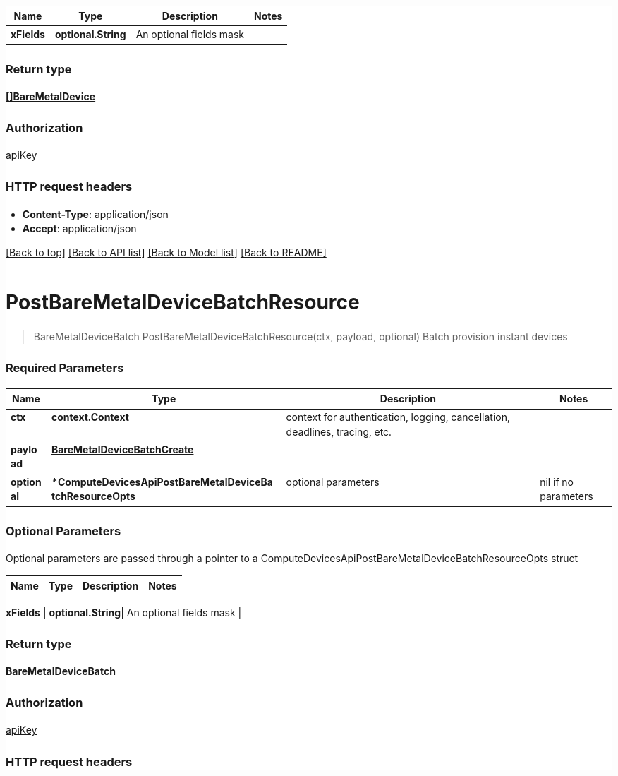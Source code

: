 Name | Type | Description  | Notes
------------- | ------------- | ------------- | -------------
 **xFields** | **optional.String**| An optional fields mask | 

### Return type

[**[]BareMetalDevice**](BareMetalDevice.md)

### Authorization

[apiKey](../README.md#apiKey)

### HTTP request headers

 - **Content-Type**: application/json
 - **Accept**: application/json

[[Back to top]](#) [[Back to API list]](../README.md#documentation-for-api-endpoints) [[Back to Model list]](../README.md#documentation-for-models) [[Back to README]](../README.md)

# **PostBareMetalDeviceBatchResource**
> BareMetalDeviceBatch PostBareMetalDeviceBatchResource(ctx, payload, optional)
Batch provision instant devices

### Required Parameters

Name | Type | Description  | Notes
------------- | ------------- | ------------- | -------------
 **ctx** | **context.Context** | context for authentication, logging, cancellation, deadlines, tracing, etc.
  **payload** | [**BareMetalDeviceBatchCreate**](BareMetalDeviceBatchCreate.md)|  | 
 **optional** | ***ComputeDevicesApiPostBareMetalDeviceBatchResourceOpts** | optional parameters | nil if no parameters

### Optional Parameters
Optional parameters are passed through a pointer to a ComputeDevicesApiPostBareMetalDeviceBatchResourceOpts struct

Name | Type | Description  | Notes
------------- | ------------- | ------------- | -------------

 **xFields** | **optional.String**| An optional fields mask | 

### Return type

[**BareMetalDeviceBatch**](BareMetalDeviceBatch.md)

### Authorization

[apiKey](../README.md#apiKey)

### HTTP request headers
